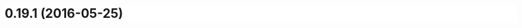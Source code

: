 





































































## 0.19.1 (2016-05-25)


















